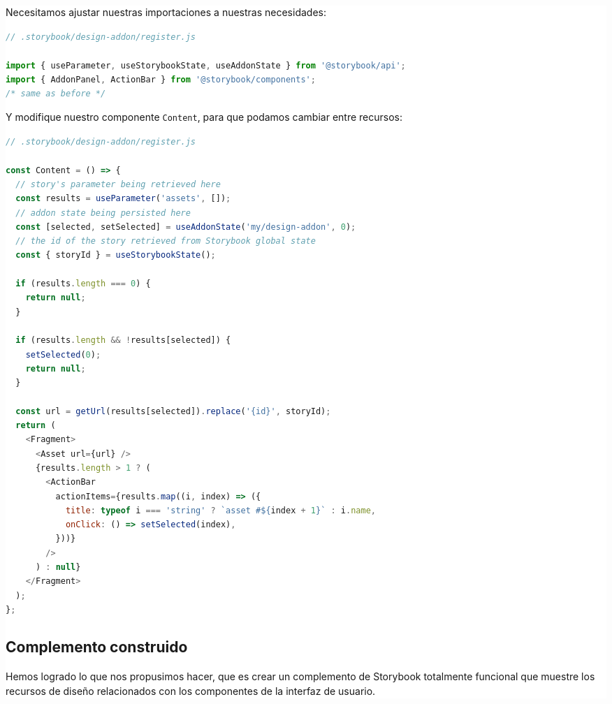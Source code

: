 Necesitamos ajustar nuestras importaciones a nuestras necesidades:

```javascript
// .storybook/design-addon/register.js

import { useParameter, useStorybookState, useAddonState } from '@storybook/api';
import { AddonPanel, ActionBar } from '@storybook/components';
/* same as before */
```

Y modifique nuestro componente `Content`, para que podamos cambiar entre recursos:

```javascript
// .storybook/design-addon/register.js

const Content = () => {
  // story's parameter being retrieved here
  const results = useParameter('assets', []);
  // addon state being persisted here
  const [selected, setSelected] = useAddonState('my/design-addon', 0);
  // the id of the story retrieved from Storybook global state
  const { storyId } = useStorybookState();

  if (results.length === 0) {
    return null;
  }

  if (results.length && !results[selected]) {
    setSelected(0);
    return null;
  }

  const url = getUrl(results[selected]).replace('{id}', storyId);
  return (
    <Fragment>
      <Asset url={url} />
      {results.length > 1 ? (
        <ActionBar
          actionItems={results.map((i, index) => ({
            title: typeof i === 'string' ? `asset #${index + 1}` : i.name,
            onClick: () => setSelected(index),
          }))}
        />
      ) : null}
    </Fragment>
  );
};
```

## Complemento construido

Hemos logrado lo que nos propusimos hacer, que es crear un complemento de Storybook totalmente funcional que muestre los recursos de diseño relacionados con los componentes de la interfaz de usuario.
